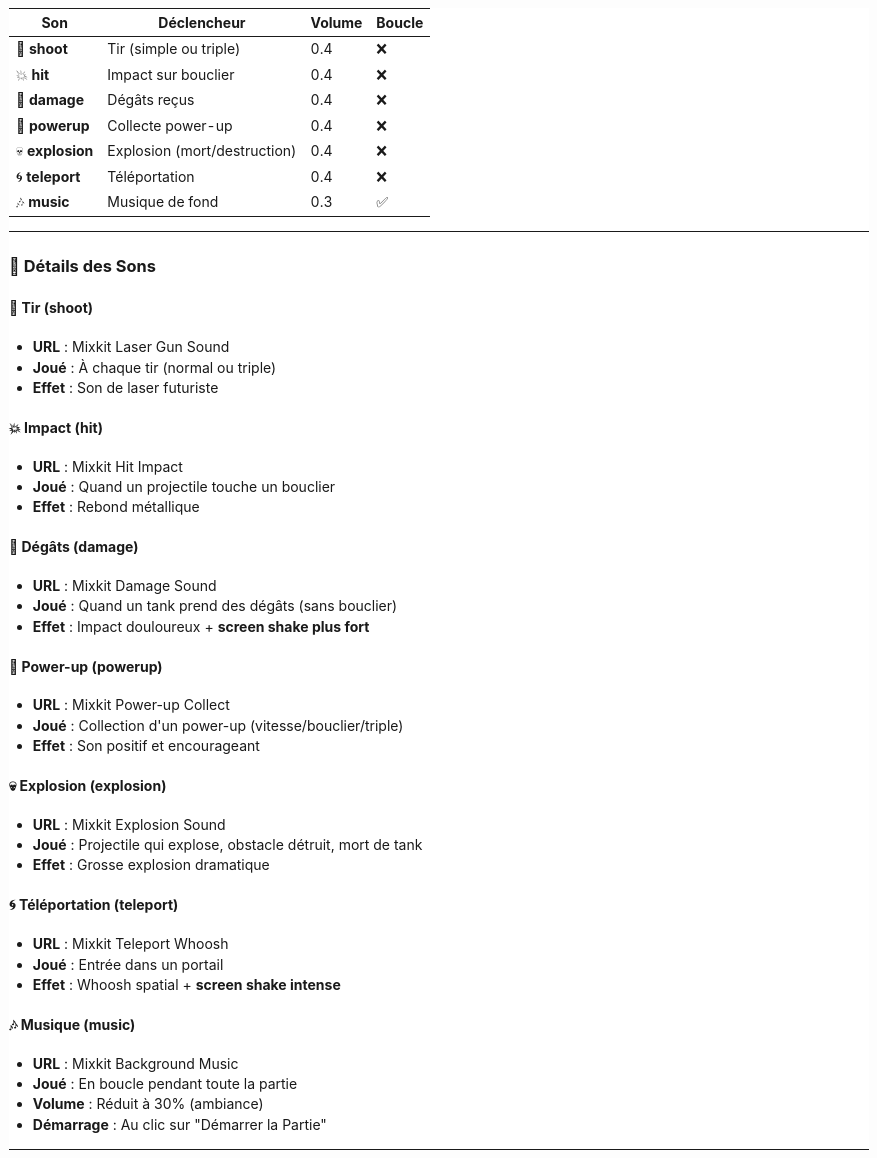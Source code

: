 | Son | Déclencheur | Volume | Boucle |
|-----|-------------|--------|--------|
| 🔫 **shoot** | Tir (simple ou triple) | 0.4 | ❌ |
| 💥 **hit** | Impact sur bouclier | 0.4 | ❌ |
| 💢 **damage** | Dégâts reçus | 0.4 | ❌ |
| 🎁 **powerup** | Collecte power-up | 0.4 | ❌ |
| 💀 **explosion** | Explosion (mort/destruction) | 0.4 | ❌ |
| 🌀 **teleport** | Téléportation | 0.4 | ❌ |
| 🎶 **music** | Musique de fond | 0.3 | ✅ |

---

### 🎯 **Détails des Sons**

#### 🔫 Tir (shoot)
- **URL** : Mixkit Laser Gun Sound
- **Joué** : À chaque tir (normal ou triple)
- **Effet** : Son de laser futuriste

#### 💥 Impact (hit)
- **URL** : Mixkit Hit Impact
- **Joué** : Quand un projectile touche un bouclier
- **Effet** : Rebond métallique

#### 💢 Dégâts (damage)
- **URL** : Mixkit Damage Sound
- **Joué** : Quand un tank prend des dégâts (sans bouclier)
- **Effet** : Impact douloureux + **screen shake plus fort**

#### 🎁 Power-up (powerup)
- **URL** : Mixkit Power-up Collect
- **Joué** : Collection d'un power-up (vitesse/bouclier/triple)
- **Effet** : Son positif et encourageant

#### 💀 Explosion (explosion)
- **URL** : Mixkit Explosion Sound
- **Joué** : Projectile qui explose, obstacle détruit, mort de tank
- **Effet** : Grosse explosion dramatique

#### 🌀 Téléportation (teleport)
- **URL** : Mixkit Teleport Whoosh
- **Joué** : Entrée dans un portail
- **Effet** : Whoosh spatial + **screen shake intense**

#### 🎶 Musique (music)
- **URL** : Mixkit Background Music
- **Joué** : En boucle pendant toute la partie
- **Volume** : Réduit à 30% (ambiance)
- **Démarrage** : Au clic sur "Démarrer la Partie"

---